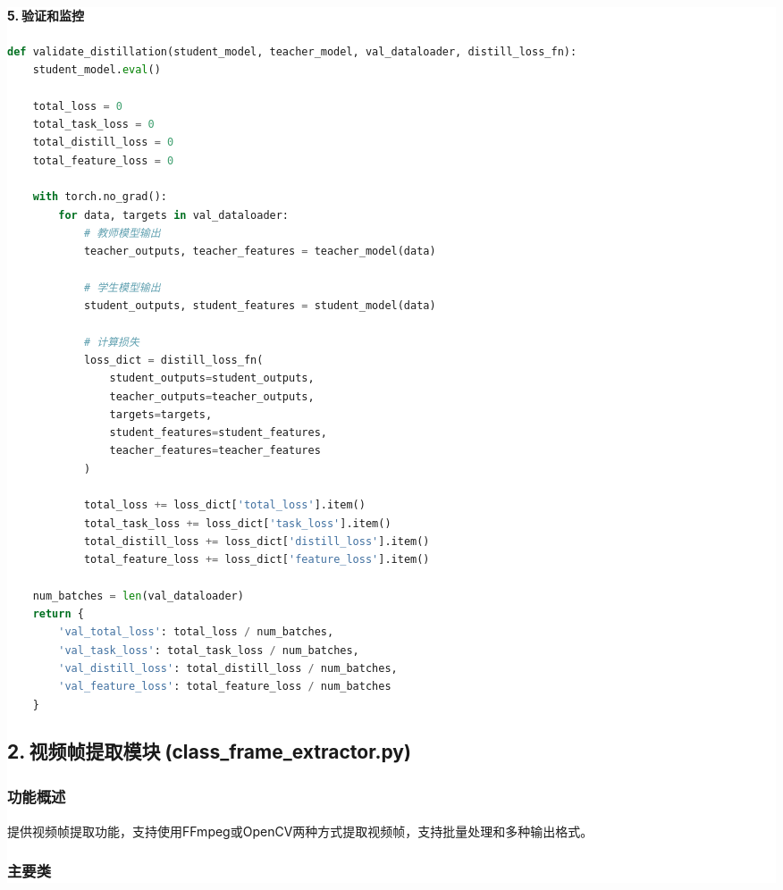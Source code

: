 ```python
```

#### 5. 验证和监控

```python
def validate_distillation(student_model, teacher_model, val_dataloader, distill_loss_fn):
    student_model.eval()
    
    total_loss = 0
    total_task_loss = 0
    total_distill_loss = 0
    total_feature_loss = 0
    
    with torch.no_grad():
        for data, targets in val_dataloader:
            # 教师模型输出
            teacher_outputs, teacher_features = teacher_model(data)
            
            # 学生模型输出
            student_outputs, student_features = student_model(data)
            
            # 计算损失
            loss_dict = distill_loss_fn(
                student_outputs=student_outputs,
                teacher_outputs=teacher_outputs,
                targets=targets,
                student_features=student_features,
                teacher_features=teacher_features
            )
            
            total_loss += loss_dict['total_loss'].item()
            total_task_loss += loss_dict['task_loss'].item()
            total_distill_loss += loss_dict['distill_loss'].item()
            total_feature_loss += loss_dict['feature_loss'].item()
    
    num_batches = len(val_dataloader)
    return {
        'val_total_loss': total_loss / num_batches,
        'val_task_loss': total_task_loss / num_batches,
        'val_distill_loss': total_distill_loss / num_batches,
        'val_feature_loss': total_feature_loss / num_batches
    }
```

## 2. 视频帧提取模块 (class_frame_extractor.py)

### 功能概述
提供视频帧提取功能，支持使用FFmpeg或OpenCV两种方式提取视频帧，支持批量处理和多种输出格式。

### 主要类

